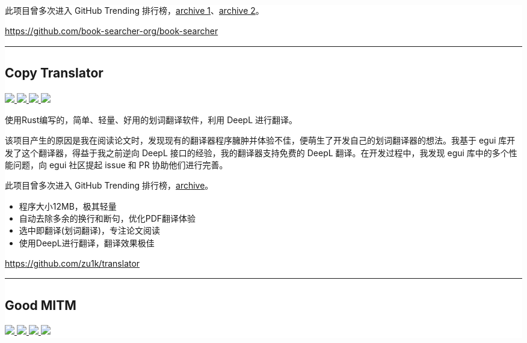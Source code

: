 此项目曾多次进入 GitHub Trending 排行榜，[archive 1](https://github.com/search?q=repo%3Alarsbijl%2Ftrending_archive+book-searcher-org%2Fbook-searcher&type=code)、[archive 2](https://github.com/search?q=repo%3Alarsbijl%2Ftrending_archive+zu1k%2Fzlib-searcher&type=code)。

https://github.com/book-searcher-org/book-searcher

---

## Copy Translator

<p>
  <a href="https://github.com/zu1k/copy-translator/stargazers">
    <img src="https://img.shields.io/github/stars/zu1k/copy-translator?style=flat-square">
  </a>
    <a href="https://github.com/zu1k/copy-translator/network/members">
    <img src="https://img.shields.io/github/forks/zu1k/copy-translator?style=flat-square">
  </a>
  <a href="https://github.com/zu1k/copy-translator/releases">
    <img src="https://img.shields.io/github/release/zu1k/copy-translator?style=flat-square">
  </a>
  <a href="https://github.com/zu1k/copy-translator/blob/master/LICENSE">
    <img src="https://img.shields.io/github/license/zu1k/copy-translator?style=flat-square">
  </a>
</p>

使用Rust编写的，简单、轻量、好用的划词翻译软件，利用 DeepL 进行翻译。

该项目产生的原因是我在阅读论文时，发现现有的翻译器程序臃肿并体验不佳，便萌生了开发自己的划词翻译器的想法。我基于 egui 库开发了这个翻译器，得益于我之前逆向 DeepL 接口的经验，我的翻译器支持免费的 DeepL 翻译。在开发过程中，我发现 egui 库中的多个性能问题，向 egui 社区提起 issue 和 PR 协助他们进行完善。

此项目曾多次进入 GitHub Trending 排行榜，[archive](https://github.com/search?q=repo%3Alarsbijl%2Ftrending_archive+zu1k%2Fcopy-translator&type=code)。

- 程序大小12MB，极其轻量
- 自动去除多余的换行和断句，优化PDF翻译体验
- 选中即翻译(划词翻译)，专注论文阅读
- 使用DeepL进行翻译，翻译效果极佳

https://github.com/zu1k/translator

---

## Good MITM

<p>
  <a href="https://github.com/zu1k/good-mitm/stargazers">
    <img src="https://img.shields.io/github/stars/zu1k/good-mitm?style=flat-square">
  </a>
    <a href="https://github.com/zu1k/good-mitm/network/members">
    <img src="https://img.shields.io/github/forks/zu1k/good-mitm?style=flat-square">
  </a>
  <a href="https://github.com/zu1k/good-mitm/releases">
    <img src="https://img.shields.io/github/release/zu1k/good-mitm?style=flat-square">
  </a>
  <a href="https://github.com/zu1k/good-mitm/blob/master/LICENSE">
    <img src="https://img.shields.io/github/license/zu1k/good-mitm?style=flat-square">
  </a>
</p>
